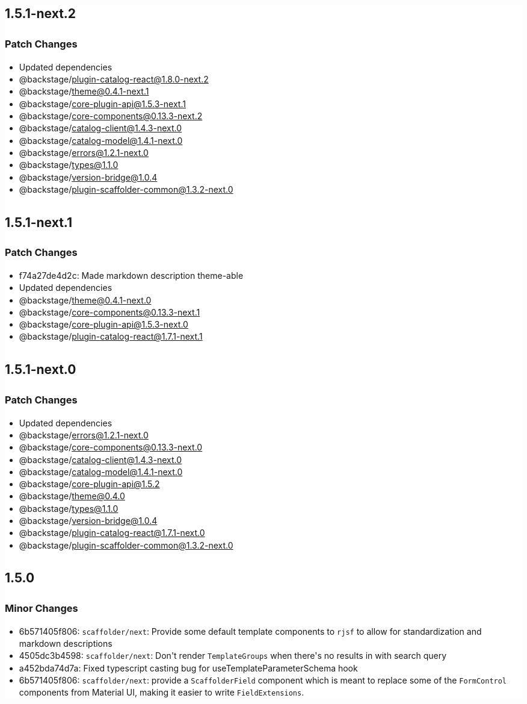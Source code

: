 ## 1.5.1-next.2

### Patch Changes

- Updated dependencies
 - @backstage/plugin-catalog-react@1.8.0-next.2
 - @backstage/theme@0.4.1-next.1
 - @backstage/core-plugin-api@1.5.3-next.1
 - @backstage/core-components@0.13.3-next.2
 - @backstage/catalog-client@1.4.3-next.0
 - @backstage/catalog-model@1.4.1-next.0
 - @backstage/errors@1.2.1-next.0
 - @backstage/types@1.1.0
 - @backstage/version-bridge@1.0.4
 - @backstage/plugin-scaffolder-common@1.3.2-next.0

## 1.5.1-next.1

### Patch Changes

- f74a27de4d2c: Made markdown description theme-able
- Updated dependencies
 - @backstage/theme@0.4.1-next.0
 - @backstage/core-components@0.13.3-next.1
 - @backstage/core-plugin-api@1.5.3-next.0
 - @backstage/plugin-catalog-react@1.7.1-next.1

## 1.5.1-next.0

### Patch Changes

- Updated dependencies
 - @backstage/errors@1.2.1-next.0
 - @backstage/core-components@0.13.3-next.0
 - @backstage/catalog-client@1.4.3-next.0
 - @backstage/catalog-model@1.4.1-next.0
 - @backstage/core-plugin-api@1.5.2
 - @backstage/theme@0.4.0
 - @backstage/types@1.1.0
 - @backstage/version-bridge@1.0.4
 - @backstage/plugin-catalog-react@1.7.1-next.0
 - @backstage/plugin-scaffolder-common@1.3.2-next.0

## 1.5.0

### Minor Changes

- 6b571405f806: `scaffolder/next`: Provide some default template components to `rjsf` to allow for standardization and markdown descriptions
- 4505dc3b4598: `scaffolder/next`: Don't render `TemplateGroups` when there's no results in with search query
- a452bda74d7a: Fixed typescript casting bug for useTemplateParameterSchema hook
- 6b571405f806: `scaffolder/next`: provide a `ScaffolderField` component which is meant to replace some of the `FormControl` components from Material UI, making it easier to write `FieldExtensions`.
